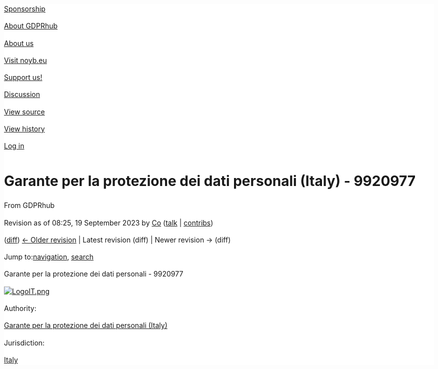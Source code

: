[Sponsorship](/index.php?title=GDPRhub_Sponsorship)

[About GDPRhub](#)

[About us](/index.php?title=About_GDPRhub)

[Visit noyb.eu](https://www.noyb.eu)

[Support us!](https://www.noyb.eu/support)

[](# "Page tools")

[Discussion](/index.php?title=Talk:Garante_per_la_protezione_dei_dati_personali_\(Italy\)_-_9920977&action=edit&redlink=1 "Discussion about the content page (page does not exist) [t]")

[View source](/index.php?title=Garante_per_la_protezione_dei_dati_personali_\(Italy\)_-_9920977&action=edit "This page is protected.
You can view its source [e]")

[View history](/index.php?title=Garante_per_la_protezione_dei_dati_personali_\(Italy\)_-_9920977&action=history "Past revisions of this page [h]")

[](# "You are not logged in.")

[Log in](/index.php?title=Special:UserLogin&returnto=Garante+per+la+protezione+dei+dati+personali+%28Italy%29+-+9920977&returntoquery=oldid%3D34888 "You are encouraged to log in; however, it is not mandatory [o]")

# Garante per la protezione dei dati personali (Italy) - 9920977

From GDPRhub

Revision as of 08:25, 19 September 2023 by [Co](/index.php?title=User:Co&action=edit&redlink=1 "User:Co (page does not exist)") ([talk](/index.php?title=User_talk:Co&action=edit&redlink=1 "User talk:Co (page does not exist)") | [contribs](/index.php?title=Special:Contributions/Co "Special:Contributions/Co"))

([diff](/index.php?title=Garante_per_la_protezione_dei_dati_personali_\(Italy\)_-_9920977&diff=prev&oldid=34888 "Garante per la protezione dei dati personali (Italy) - 9920977")) [← Older revision](/index.php?title=Garante_per_la_protezione_dei_dati_personali_\(Italy\)_-_9920977&direction=prev&oldid=34888 "Garante per la protezione dei dati personali (Italy) - 9920977") | Latest revision (diff) | Newer revision → (diff)

Jump to:[navigation](#mw-navigation), [search](#p-search)

Garante per la protezione dei dati personali - 9920977

[![LogoIT.png](/images/thumb/e/ec/LogoIT.png/250px-LogoIT.png)](/index.php?title=File:LogoIT.png)

Authority:

[Garante per la protezione dei dati personali (Italy)](/index.php?title=Garante_per_la_protezione_dei_dati_personali_\(Italy\) "Garante per la protezione dei dati personali (Italy)")

Jurisdiction:

[Italy](/index.php?title=Category:Italy "Category:Italy")
